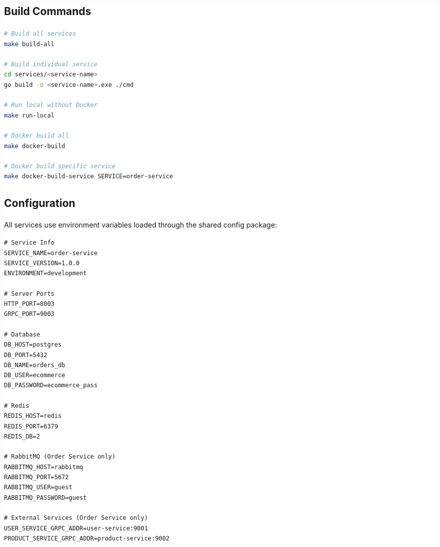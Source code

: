 ## Build Commands

```bash
# Build all services
make build-all

# Build individual service
cd services/<service-name>
go build -o <service-name>.exe ./cmd

# Run local without Docker
make run-local

# Docker build all
make docker-build

# Docker build specific service
make docker-build-service SERVICE=order-service
```

## Configuration

All services use environment variables loaded through the shared config package:

```env
# Service Info
SERVICE_NAME=order-service
SERVICE_VERSION=1.0.0
ENVIRONMENT=development

# Server Ports
HTTP_PORT=8003
GRPC_PORT=9003

# Database
DB_HOST=postgres
DB_PORT=5432
DB_NAME=orders_db
DB_USER=ecommerce
DB_PASSWORD=ecommerce_pass

# Redis
REDIS_HOST=redis
REDIS_PORT=6379
REDIS_DB=2

# RabbitMQ (Order Service only)
RABBITMQ_HOST=rabbitmq
RABBITMQ_PORT=5672
RABBITMQ_USER=guest
RABBITMQ_PASSWORD=guest

# External Services (Order Service only)
USER_SERVICE_GRPC_ADDR=user-service:9001
PRODUCT_SERVICE_GRPC_ADDR=product-service:9002
```

